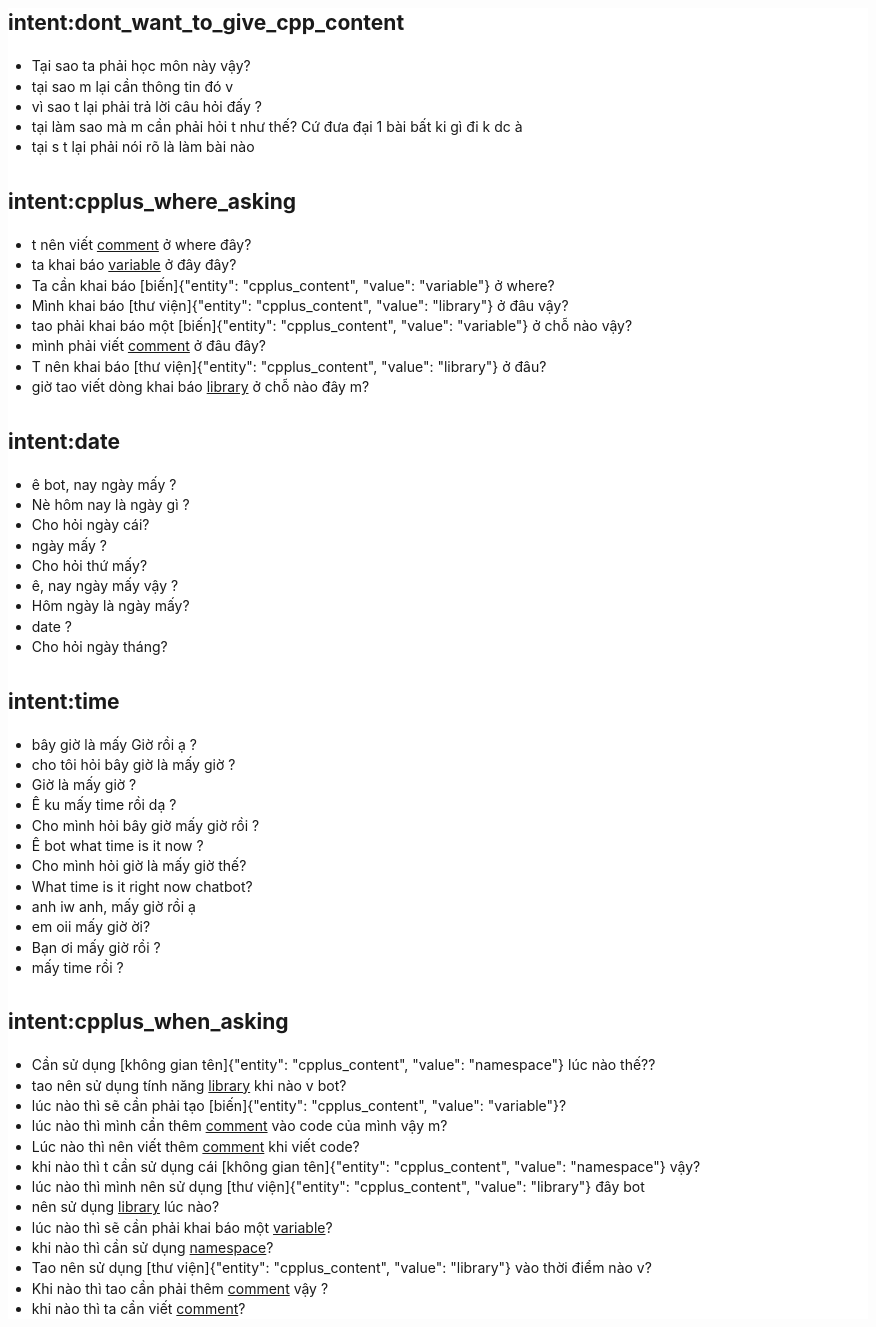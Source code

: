 ## intent:dont_want_to_give_cpp_content
- Tại sao ta phải học môn này vậy?
- tại sao m lại cần thông tin đó v
- vì sao t lại phải trả lời câu hỏi đấy ?
- tại làm sao mà m cần phải hỏi t như thế? Cứ đưa đại 1 bài bất ki gì đi k dc à
- tại s t lại phải nói rõ là làm bài nào

## intent:cpplus_where_asking
- t nên viết [comment](cpplus_content) ở where đây?
- ta khai báo [variable](cpplus_content) ở đây đây?
- Ta cần khai báo [biến]{"entity": "cpplus_content", "value": "variable"} ở where?
- Mình khai báo [thư viện]{"entity": "cpplus_content", "value": "library"} ở đâu vậy?
- tao phải khai báo một [biến]{"entity": "cpplus_content", "value": "variable"} ở chỗ nào vậy?
- mình phải viết [comment](cpplus_content) ở đâu đây?
- T nên khai báo [thư viện]{"entity": "cpplus_content", "value": "library"} ở đâu?
- giờ tao viết dòng khai báo [library](cpplus_content) ở chỗ nào đây m?

## intent:date
- ê bot, nay ngày mấy ?
- Nè hôm nay là ngày gì ?
- Cho hỏi ngày cái?
- ngày mấy ?
- Cho hỏi thứ mấy?
- ê, nay ngày mấy vậy ?
- Hôm ngày là ngày mấy?
- date ?
- Cho hỏi ngày tháng?

## intent:time
- bây giờ là mấy Giờ rồi ạ ?
- cho tôi hỏi bây giờ là mấy giờ ?
- Giờ là mấy giờ ?
- Ê ku mấy time rồi dạ ?
- Cho mình hỏi bây giờ mấy giờ rồi ?
- Ê bot what time is it now ?
- Cho mình hỏi giờ là mấy giờ thế?
- What time is it right now chatbot?
- anh iw anh, mấy giờ rồi ạ
- em oii mấy giờ ời?
- Bạn ơi mấy giờ rồi ?
- mấy time rồi ?

## intent:cpplus_when_asking
- Cần sử dụng [không gian tên]{"entity": "cpplus_content", "value": "namespace"} lúc nào thế??
- tao nên sử dụng tính năng [library](cpplus_content) khi nào v bot?
- lúc nào thì sẽ cần phải tạo [biến]{"entity": "cpplus_content", "value": "variable"}?
- lúc nào thì mình cần thêm [comment](cpplus_content) vào code của mình vậy m?
- Lúc nào thì nên viết thêm [comment](cpplus_content) khi viết code?
- khi nào thì t cần sử dụng cái [không gian tên]{"entity": "cpplus_content", "value": "namespace"} vậy?
- lúc nào thì mình nên sử dụng [thư viện]{"entity": "cpplus_content", "value": "library"} đây bot
- nên sử dụng [library](cpplus_content) lúc nào?
- lúc nào thì sẽ cần phải khai báo một [variable](cpplus_content)?
- khi nào thì cần sử dụng [namespace](cpplus_content)?
- Tao nên sử dụng [thư viện]{"entity": "cpplus_content", "value": "library"} vào thời điểm nào v?
- Khi nào thì tao cần phải thêm [comment](cpplus_content) vậy ?
- khi nào thì ta cần viết [comment](cpplus_content)?
